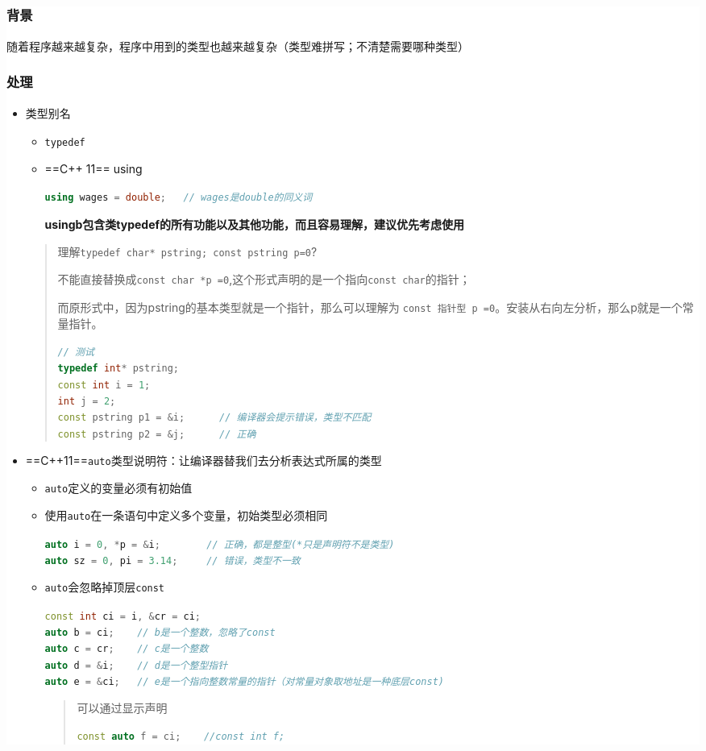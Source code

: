 ### 背景

随着程序越来越复杂，程序中用到的类型也越来越复杂（类型难拼写；不清楚需要哪种类型）

### 处理

- 类型别名

  - `typedef`

  - ==C++ 11== using

    ```c++
    using wages = double;	// wages是double的同义词
    ```
    
    **usingb包含类typedef的所有功能以及其他功能，而且容易理解，建议优先考虑使用**

  > 理解`typedef char* pstring; const pstring p=0`?
  >
  > 不能直接替换成`const char *p =0`,这个形式声明的是一个指向`const char`的指针；
  >
  > 而原形式中，因为pstring的基本类型就是一个指针，那么可以理解为 `const 指针型 p =0`。安装从右向左分析，那么p就是一个常量指针。
  >
  > ```c++
  > // 测试 
  > typedef int* pstring;
  > const int i = 1;
  > int j = 2;
  > const pstring p1 = &i;  	// 编译器会提示错误，类型不匹配
  > const pstring p2 = &j;		// 正确
  > ```

- ==C++11==`auto`类型说明符：让编译器替我们去分析表达式所属的类型

  - `auto`定义的变量必须有初始值

  - 使用`auto`在一条语句中定义多个变量，初始类型必须相同

    ```c++
    auto i = 0, *p = &i;		// 正确，都是整型(*只是声明符不是类型)
    auto sz = 0, pi = 3.14;		// 错误，类型不一致
    ```

  - `auto`会忽略掉顶层`const`

    ```c++
    const int ci = i, &cr = ci;
    auto b = ci;	// b是一个整数，忽略了const
    auto c = cr;	// c是一个整数
    auto d = &i;	// d是一个整型指针
    auto e = &ci;	// e是一个指向整数常量的指针（对常量对象取地址是一种底层const)
    ```

    > 可以通过显示声明
    >
    > ```c++
    > const auto f = ci;	//const int f;
    > ```
